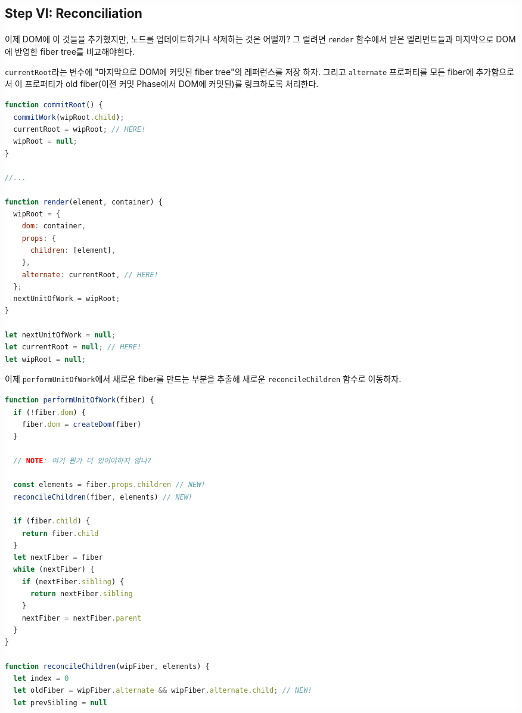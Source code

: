 ## Step VI: Reconciliation

이제 DOM에 이 것들을 추가했지만, 노드를 업데이트하거나 삭제하는 것은 어떨까? 그
럴려면 `render` 함수에서 받은 엘리먼트들과 마지막으로 DOM에 반영한 fiber tree를
비교해야한다.

`currentRoot`라는 변수에 "마지막으로 DOM에 커밋된 fiber tree"의 레퍼런스를 저장
하자. 그리고 `alternate` 프로퍼티를 모든 fiber에 추가함으로서 이 프로퍼티가 old
fiber(이전 커밋 Phase에서 DOM에 커밋된)를 링크하도록 처리한다.

```js
function commitRoot() {
  commitWork(wipRoot.child);
  currentRoot = wipRoot; // HERE!
  wipRoot = null;
}

//...

function render(element, container) {
  wipRoot = {
    dom: container,
    props: {
      children: [element],
    },
    alternate: currentRoot, // HERE!
  };
  nextUnitOfWork = wipRoot;
}

let nextUnitOfWork = null;
let currentRoot = null; // HERE!
let wipRoot = null;
```

이제 `performUnitOfWork`에서 새로운 fiber를 만드는 부분을 추출해 새로운
`reconcileChildren` 함수로 이동하자.

```js
function performUnitOfWork(fiber) {
  if (!fiber.dom) {
    fiber.dom = createDom(fiber)
  }

  // NOTE: 여기 뭔가 더 있어야하지 않나?
​
  const elements = fiber.props.children // NEW!
  reconcileChildren(fiber, elements) // NEW!
​
  if (fiber.child) {
    return fiber.child
  }
  let nextFiber = fiber
  while (nextFiber) {
    if (nextFiber.sibling) {
      return nextFiber.sibling
    }
    nextFiber = nextFiber.parent
  }
}

function reconcileChildren(wipFiber, elements) {
  let index = 0
  let oldFiber = wipFiber.alternate && wipFiber.alternate.child; // NEW!
  let prevSibling = null
```